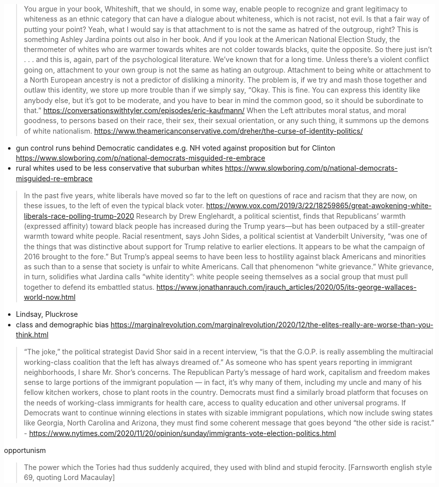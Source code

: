 > You argue in your book, Whiteshift, that we should, in some way, enable people to recognize and grant legitimacy to whiteness as an ethnic category that can have a dialogue about whiteness, which is not racist, not evil. Is that a fair way of putting your point? Yeah, what I would say is that attachment to is not the same as hatred of the outgroup, right? This is something Ashley Jardina points out also in her book. And if you look at the American National Election Study, the thermometer of whites who are warmer towards whites are not colder towards blacks, quite the opposite. So there just isn’t . . . and this is, again, part of the psychological literature. We’ve known that for a long time. Unless there’s a violent conflict going on, attachment to your own group is not the same as hating an outgroup. Attachment to being white or attachment to a North European ancestry is not a predictor of disliking a minority. The problem is, if we try and mash those together and outlaw this identity, we store up more trouble than if we simply say, “Okay. This is fine. You can express this identity like anybody else, but it’s got to be moderate, and you have to bear in mind the common good, so it should be subordinate to that.” https://conversationswithtyler.com/episodes/eric-kaufmann/
> When the Left attributes moral status, and moral goodness, to persons based on their race, their sex, their sexual orientation, or any such thing, it summons up the demons of white nationalism. https://www.theamericanconservative.com/dreher/the-curse-of-identity-politics/
* gun control runs behind Democratic candidates e.g. NH voted against proposition but for Clinton https://www.slowboring.com/p/national-democrats-misguided-re-embrace
* rural whites used to be less conservative that suburban whites https://www.slowboring.com/p/national-democrats-misguided-re-embrace
> In the past five years, white liberals have moved so far to the left on questions of race and racism that they are now, on these issues, to the left of even the typical black voter. https://www.vox.com/2019/3/22/18259865/great-awokening-white-liberals-race-polling-trump-2020
> Research by Drew Englehardt, a political scientist, finds that Republicans’ warmth (expressed affinity) toward black people has increased during the Trump years—but has been outpaced by a still-greater warmth toward white people. Racial resentment, says John Sides, a political scientist at Vanderbilt University, “was one of the things that was distinctive about support for Trump relative to earlier elections. It appears to be what the campaign of 2016 brought to the fore.” But Trump’s appeal seems to have been less to hostility against black Americans and minorities as such than to a sense that society is unfair to white Americans. Call that phenomenon “white grievance.” White grievance, in turn, solidifies what Jardina calls “white identity”: white people seeing themselves as a social group that must pull together to defend its embattled status. https://www.jonathanrauch.com/jrauch_articles/2020/05/its-george-wallaces-world-now.html

* Lindsay, Pluckrose
* class and demographic bias https://marginalrevolution.com/marginalrevolution/2020/12/the-elites-really-are-worse-than-you-think.html
> “The joke,” the political strategist David Shor said in a recent interview, “is that the G.O.P. is really assembling the multiracial working-class coalition that the left has always dreamed of.” As someone who has spent years reporting in immigrant neighborhoods, I share Mr. Shor’s concerns. The Republican Party’s message of hard work, capitalism and freedom makes sense to large portions of the immigrant population — in fact, it’s why many of them, including my uncle and many of his fellow kitchen workers, chose to plant roots in the country. Democrats must find a similarly broad platform that focuses on the needs of working-class immigrants for health care, access to quality education and other universal programs. If Democrats want to continue winning elections in states with sizable immigrant populations, which now include swing states like Georgia, North Carolina and Arizona, they must find some coherent message that goes beyond “the other side is racist.” - https://www.nytimes.com/2020/11/20/opinion/sunday/immigrants-vote-election-politics.html

opportunism
> The power which the Tories had thus suddenly acquired, they used with blind and stupid ferocity. [Farnsworth english style 69, quoting Lord Macaulay]
